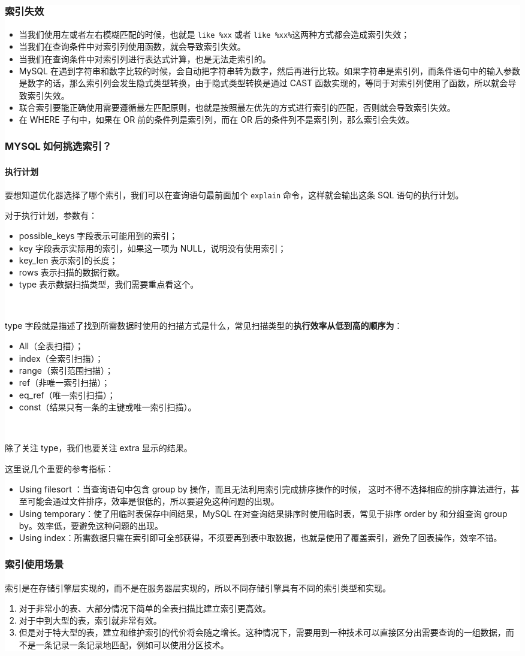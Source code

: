 

### 索引失效

- 当我们使用左或者左右模糊匹配的时候，也就是 `like %xx` 或者 `like %xx%`这两种方式都会造成索引失效；
- 当我们在查询条件中对索引列使用函数，就会导致索引失效。
- 当我们在查询条件中对索引列进行表达式计算，也是无法走索引的。
- MySQL 在遇到字符串和数字比较的时候，会自动把字符串转为数字，然后再进行比较。如果字符串是索引列，而条件语句中的输入参数是数字的话，那么索引列会发生隐式类型转换，由于隐式类型转换是通过 CAST 函数实现的，等同于对索引列使用了函数，所以就会导致索引失效。
- 联合索引要能正确使用需要遵循最左匹配原则，也就是按照最左优先的方式进行索引的匹配，否则就会导致索引失效。
- 在 WHERE 子句中，如果在 OR 前的条件列是索引列，而在 OR 后的条件列不是索引列，那么索引会失效。



### MYSQL 如何挑选索引？

#### 执行计划

要想知道优化器选择了哪个索引，我们可以在查询语句最前面加个 `explain` 命令，这样就会输出这条 SQL 语句的执行计划。

对于执行计划，参数有：

- possible_keys 字段表示可能用到的索引；
- key 字段表示实际用的索引，如果这一项为 NULL，说明没有使用索引；
- key_len 表示索引的长度；
- rows 表示扫描的数据行数。
- type 表示数据扫描类型，我们需要重点看这个。

​    

type 字段就是描述了找到所需数据时使用的扫描方式是什么，常见扫描类型的**执行效率从低到高的顺序为**：

- All（全表扫描）；
- index（全索引扫描）；
- range（索引范围扫描）；
- ref（非唯一索引扫描）；
- eq_ref（唯一索引扫描）；
- const（结果只有一条的主键或唯一索引扫描）。

​    

除了关注 type，我们也要关注 extra 显示的结果。

这里说几个重要的参考指标：

- Using filesort ：当查询语句中包含 group by 操作，而且无法利用索引完成排序操作的时候， 这时不得不选择相应的排序算法进行，甚至可能会通过文件排序，效率是很低的，所以要避免这种问题的出现。
- Using temporary：使了用临时表保存中间结果，MySQL 在对查询结果排序时使用临时表，常见于排序 order by 和分组查询 group by。效率低，要避免这种问题的出现。
- Using index：所需数据只需在索引即可全部获得，不须要再到表中取数据，也就是使用了覆盖索引，避免了回表操作，效率不错。



### 索引使用场景

索引是在存储引擎层实现的，而不是在服务器层实现的，所以不同存储引擎具有不同的索引类型和实现。

1. 对于非常小的表、大部分情况下简单的全表扫描比建立索引更高效。
2. 对于中到大型的表，索引就非常有效。
3. 但是对于特大型的表，建立和维护索引的代价将会随之增长。这种情况下，需要用到一种技术可以直接区分出需要查询的一组数据，而不是一条记录一条记录地匹配，例如可以使用分区技术。

